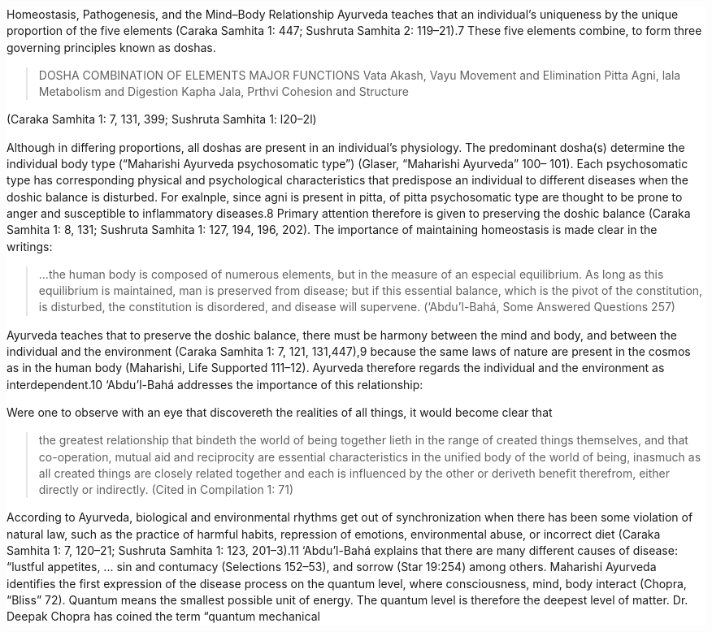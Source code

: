 Homeostasis, Pathogenesis, and the Mind–Body Relationship
Ayurveda teaches that an individual’s uniqueness by the unique proportion of the five elements (Caraka Samhita 1: 447;
Sushruta Samhita 2: 119–21).7 These five elements combine, to form three governing principles known as doshas.

> DOSHA                   COMBINATION OF ELEMENTS                         MAJOR FUNCTIONS
> Vata                    Akash, Vayu                                     Movement and Elimination
> Pitta                   Agni, lala                                      Metabolism and Digestion
> Kapha                   Jala, Prthvi                                    Cohesion and Structure

(Caraka Samhita 1: 7, 131, 399; Sushruta Samhita 1: l20–2l)

Although in differing proportions, all doshas are present in an individual’s physiology. The predominant dosha(s)
determine the individual body type (“Maharishi Ayurveda psychosomatic type”) (Glaser, “Maharishi Ayurveda” 100–
101). Each psychosomatic type has corresponding physical and psychological characteristics that predispose an individual
to different diseases when the doshic balance is disturbed. For exalnple, since agni is present in pitta, of pitta
psychosomatic type are thought to be prone to anger and susceptible to inflammatory diseases.8 Primary attention
therefore is given to preserving the doshic balance (Caraka Samhita 1: 8, 131; Sushruta Samhita 1: 127, 194, 196, 202).
The importance of maintaining homeostasis is made clear in the writings:

> ...the human body is composed of numerous elements, but in the measure of an especial equilibrium. As long as
> this equilibrium is maintained, man is preserved from disease; but if this essential balance, which is the pivot of
> the constitution, is disturbed, the constitution is disordered, and disease will supervene. (‘Abdu’l-Bahá, Some
> Answered Questions 257)

Ayurveda teaches that to preserve the doshic balance, there must be harmony between the mind and body, and between
the individual and the environment (Caraka Samhita 1: 7, 121, 131,447),9 because the same laws of nature are present in
the cosmos as in the human body (Maharishi, Life Supported 111–12). Ayurveda therefore regards the individual and the
environment as interdependent.10 ‘Abdu’l-Bahá addresses the importance of this relationship:

Were one to observe with an eye that discovereth the realities of all things, it would become clear that
> the greatest relationship that bindeth the world of being together lieth in the range of created things themselves,
> and that co-operation, mutual aid and reciprocity are essential characteristics in the unified body of the world of
> being, inasmuch as all created things are closely related together and each is influenced by the other or deriveth
> benefit therefrom, either directly or indirectly. (Cited in Compilation 1: 71)

According to Ayurveda, biological and environmental rhythms get out of synchronization when there has been
some violation of natural law, such as the practice of harmful habits, repression of emotions, environmental abuse, or
incorrect diet (Caraka Samhita 1: 7, 120–21; Sushruta Samhita 1: 123, 201–3).11 ‘Abdu’l-Bahá explains that there are
many different causes of disease: “lustful appetites, ... sin and contumacy (Selections 152–53), and sorrow (Star 19:254)
among others. Maharishi Ayurveda identifies the first expression of the disease process on the quantum level, where
consciousness, mind, body interact (Chopra, “Bliss” 72). Quantum means the smallest possible unit of energy. The
quantum level is therefore the deepest level of matter. Dr. Deepak Chopra has coined the term “quantum mechanical